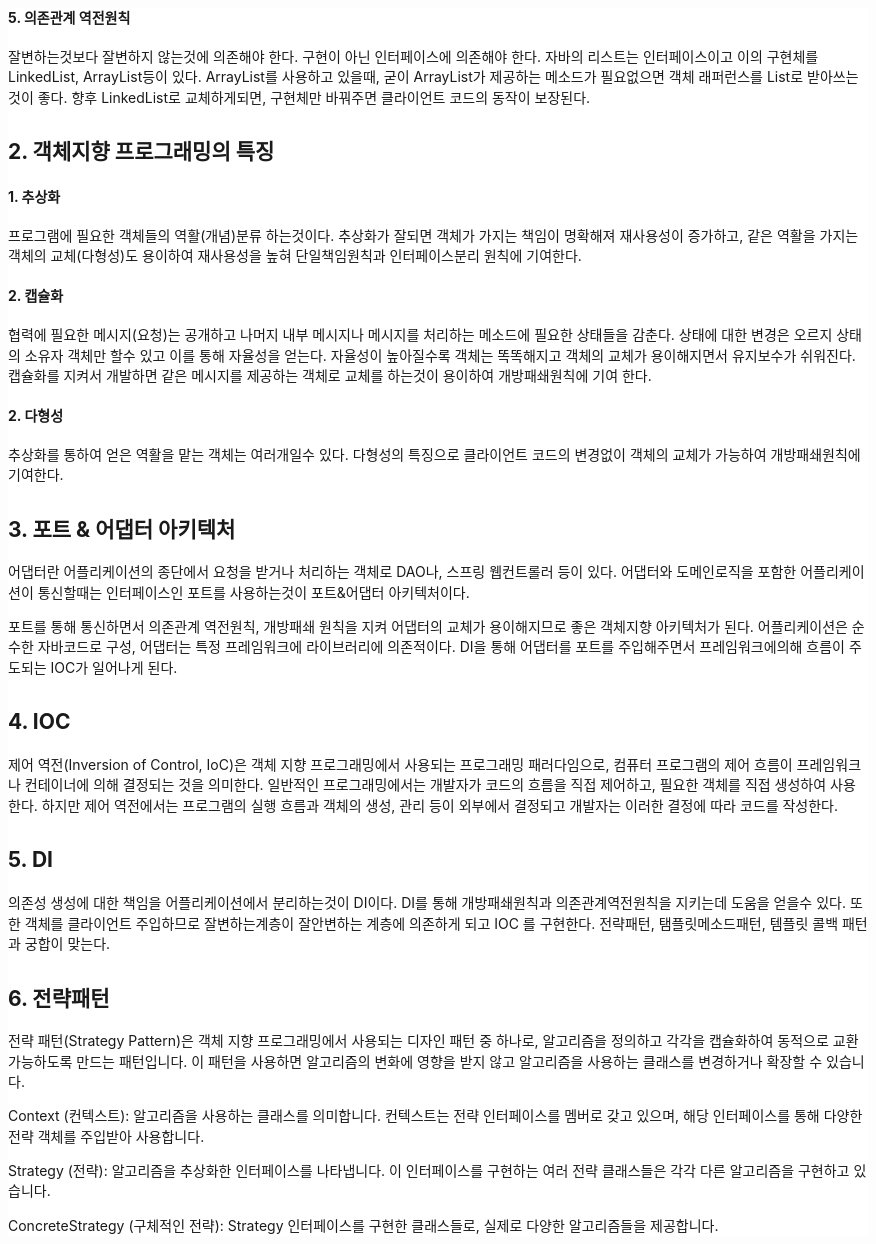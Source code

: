 #### 5. 의존관계 역전원칙
잘변하는것보다 잘변하지 않는것에 의존해야 한다. 구현이 아닌 인터페이스에 의존해야 한다. 자바의 리스트는 인터페이스이고 이의 구현체를
LinkedList, ArrayList등이 있다. ArrayList를 사용하고 있을때, 굳이 ArrayList가
제공하는 메소드가 필요없으면 객체 래퍼런스를 List로 받아쓰는것이 좋다. 향후
LinkedList로 교체하게되면, 구현체만 바꿔주면 클라이언트 코드의 동작이 보장된다.

## 2. 객체지향 프로그래밍의 특징
#### 1. 추상화
프로그램에 필요한 객체들의 역활(개념)분류 하는것이다. 
추상화가 잘되면 객체가 가지는 책임이 명확해져 재사용성이 증가하고, 같은 역활을 가지는 객체의 교체(다형성)도 용이하여 재사용성을 높혀 단일책임원칙과 인터페이스분리 원칙에 기여한다.

#### 2. 캡슐화
협력에 필요한 메시지(요청)는 공개하고 나머지 내부 메시지나 메시지를 처리하는 메소드에 필요한 상태들을 감춘다. 상태에 대한 변경은 오르지 상태의 소유자 객체만 할수 있고 이를 통해 자율성을 얻는다. 자율성이 높아질수록 객체는 똑똑해지고 객체의 교체가 용이해지면서 유지보수가 쉬워진다. 캡슐화를 지켜서 개발하면 같은 메시지를 제공하는 객체로 교체를 하는것이 용이하여 개방패쇄원칙에 기여 한다.

#### 2. 다형성
추상화를 통하여 얻은 역활을 맡는 객체는 여러개일수 있다. 다형성의 특징으로 클라이언트 코드의 변경없이 객체의 교체가 가능하여 개방패쇄원칙에 기여한다.

## 3. 포트 & 어댑터 아키텍처
어댑터란 어플리케이션의 종단에서 요청을 받거나 처리하는 객체로 DAO나, 스프링 웹컨트롤러 등이 있다. 어댑터와 도메인로직을 포함한 어플리케이션이 통신할때는 인터페이스인 포트를 사용하는것이 포트&어댑터 아키텍처이다.

포트를 통해 통신하면서 의존관계 역전원칙, 개방패쇄 원칙을 지켜 어댑터의 교체가 용이해지므로 좋은 객체지향 아키텍처가 된다. 어플리케이션은 순수한 자바코드로 구성, 어댑터는 특정 프레임워크에 라이브러리에 의존적이다. DI을 통해 어댑터를 포트를 주입해주면서 프레임워크에의해 흐름이 주도되는 IOC가 일어나게 된다.

## 4. IOC
제어 역전(Inversion of Control, IoC)은 객체 지향 프로그래밍에서 사용되는 프로그래밍 패러다임으로, 컴퓨터 프로그램의 제어 흐름이 프레임워크나 컨테이너에 의해 결정되는 것을 의미한다. 일반적인 프로그래밍에서는 개발자가 코드의 흐름을 직접 제어하고, 필요한 객체를 직접 생성하여 사용한다. 하지만 제어 역전에서는 프로그램의 실행 흐름과 객체의 생성, 관리 등이 외부에서 결정되고 개발자는 이러한 결정에 따라 코드를 작성한다.

## 5. DI
의존성 생성에 대한 책임을 어플리케이션에서 분리하는것이 DI이다. DI를 통해 개방패쇄원칙과 의존관계역전원칙을 지키는데 도움을 얻을수 있다. 또한 객체를 클라이언트 주입하므로 잘변하는계층이 잘안변하는 계층에 의존하게 되고 IOC 를 구현한다.
전략패턴, 탬플릿메소드패턴, 템플릿 콜백 패턴과 궁합이 맞는다.

## 6. 전략패턴
전략 패턴(Strategy Pattern)은 객체 지향 프로그래밍에서 사용되는 디자인 패턴 중 하나로, 알고리즘을 정의하고 각각을 캡슐화하여 동적으로 교환 가능하도록 만드는 패턴입니다. 이 패턴을 사용하면 알고리즘의 변화에 영향을 받지 않고 알고리즘을 사용하는 클래스를 변경하거나 확장할 수 있습니다.

Context (컨텍스트):
알고리즘을 사용하는 클래스를 의미합니다. 컨텍스트는 전략 인터페이스를 멤버로 갖고 있으며, 해당 인터페이스를 통해 다양한 전략 객체를 주입받아 사용합니다.

Strategy (전략):
알고리즘을 추상화한 인터페이스를 나타냅니다. 이 인터페이스를 구현하는 여러 전략 클래스들은 각각 다른 알고리즘을 구현하고 있습니다.

ConcreteStrategy (구체적인 전략):
Strategy 인터페이스를 구현한 클래스들로, 실제로 다양한 알고리즘들을 제공합니다.
